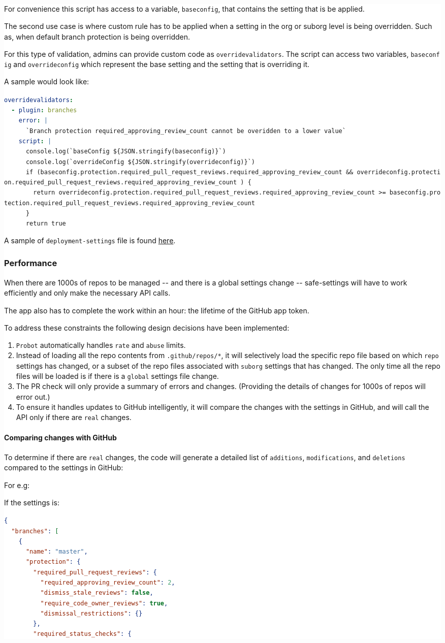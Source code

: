 For convenience this script has access to a variable, `baseconfig`, that contains the setting that is be applied.

The second use case is where custom rule has to be applied when a setting in the org or suborg level is being overridden. Such as, when default branch protection is being overridden.

For this type of validation, admins can provide custom code as `overridevalidators`. The script can access two variables, `baseconfig` and `overrideconfig` which represent the base setting and the setting that is overriding it.  

A sample would look like:

```yaml
overridevalidators:
  - plugin: branches   
    error: |
      `Branch protection required_approving_review_count cannot be overidden to a lower value`
    script: |
      console.log(`baseConfig ${JSON.stringify(baseconfig)}`)
      console.log(`overrideConfig ${JSON.stringify(overrideconfig)}`)
      if (baseconfig.protection.required_pull_request_reviews.required_approving_review_count && overrideconfig.protection.required_pull_request_reviews.required_approving_review_count ) {
        return overrideconfig.protection.required_pull_request_reviews.required_approving_review_count >= baseconfig.protection.required_pull_request_reviews.required_approving_review_count 
      }
      return true
```

A sample of `deployment-settings` file is found [here](docs/sample-settings/sample-deployment-settings.yml).

### Performance
When there are 1000s of repos to be managed -- and there is a global settings change -- safe-settings will have to work efficiently and only make the necessary API calls.

The app also has to complete the work within an hour: the lifetime of the GitHub app token.

To address these constraints the following design decisions have been implemented:
1. `Probot` automatically handles `rate` and `abuse` limits.
2. Instead of loading all the repo contents from `.github/repos/*`, it will selectively load the specific repo file based on which `repo` settings has changed, or a subset of the repo files associated with `suborg` settings that has changed. The only time all the repo files will be loaded is if there is a `global` settings file change.
3. The PR check will only provide a summary of errors and changes. (Providing the details of changes for 1000s of repos will error out.)
4. To ensure it handles updates to GitHub intelligently, it will compare the changes with the settings in GitHub, and  will call the API only if there are `real` changes.

#### Comparing changes with GitHub
To determine if there are `real` changes, the code will generate a detailed list of `additions`, `modifications`, and `deletions` compared to the settings in GitHub:

For e.g:

If the settings is:
```json
{
  "branches": [
    {
      "name": "master",
      "protection": {
        "required_pull_request_reviews": {
          "required_approving_review_count": 2,
          "dismiss_stale_reviews": false,
          "require_code_owner_reviews": true,
          "dismissal_restrictions": {}
        },
        "required_status_checks": {
```